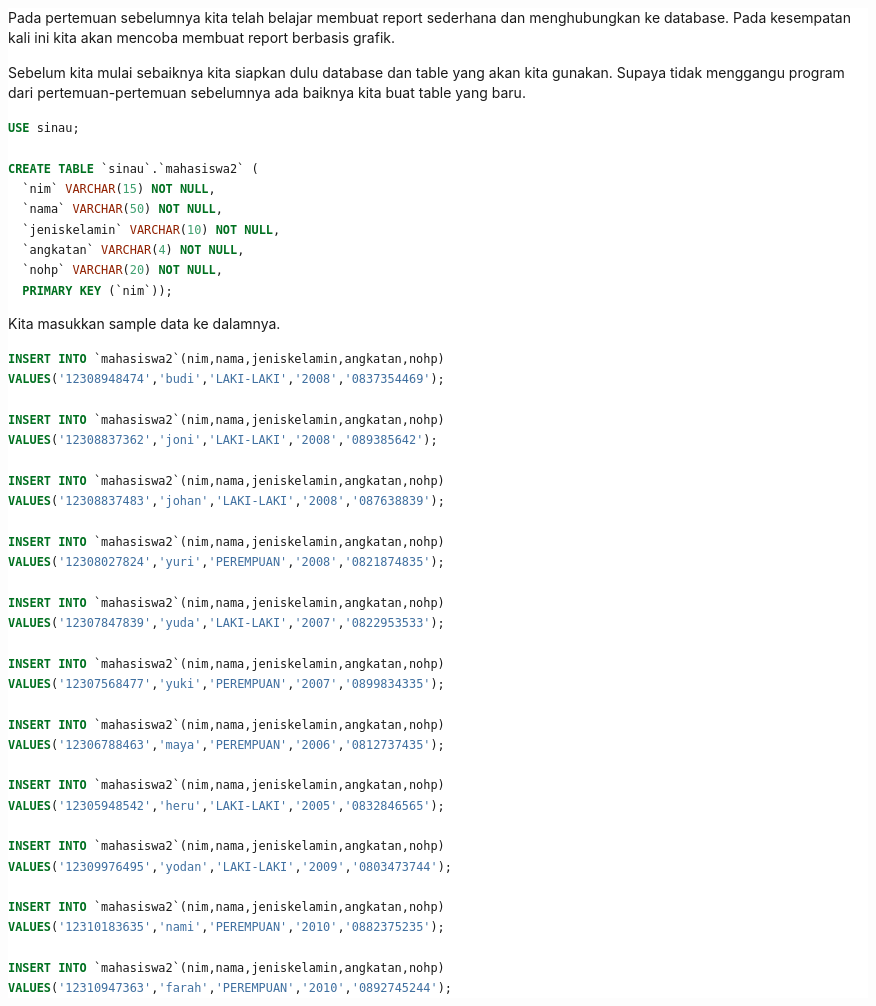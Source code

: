 Pada pertemuan sebelumnya kita telah belajar membuat report sederhana dan menghubungkan ke database. Pada kesempatan kali ini kita akan mencoba membuat report berbasis grafik.

Sebelum kita mulai sebaiknya kita siapkan dulu database dan table yang akan kita gunakan. Supaya tidak menggangu program dari pertemuan-pertemuan sebelumnya ada baiknya kita buat table yang baru.

```sql
USE sinau;

CREATE TABLE `sinau`.`mahasiswa2` (
  `nim` VARCHAR(15) NOT NULL,
  `nama` VARCHAR(50) NOT NULL,
  `jeniskelamin` VARCHAR(10) NOT NULL,
  `angkatan` VARCHAR(4) NOT NULL,
  `nohp` VARCHAR(20) NOT NULL,
  PRIMARY KEY (`nim`));
```

Kita masukkan sample data ke dalamnya.

```sql
INSERT INTO `mahasiswa2`(nim,nama,jeniskelamin,angkatan,nohp)
VALUES('12308948474','budi','LAKI-LAKI','2008','0837354469');

INSERT INTO `mahasiswa2`(nim,nama,jeniskelamin,angkatan,nohp)
VALUES('12308837362','joni','LAKI-LAKI','2008','089385642');

INSERT INTO `mahasiswa2`(nim,nama,jeniskelamin,angkatan,nohp)
VALUES('12308837483','johan','LAKI-LAKI','2008','087638839');

INSERT INTO `mahasiswa2`(nim,nama,jeniskelamin,angkatan,nohp)
VALUES('12308027824','yuri','PEREMPUAN','2008','0821874835');

INSERT INTO `mahasiswa2`(nim,nama,jeniskelamin,angkatan,nohp)
VALUES('12307847839','yuda','LAKI-LAKI','2007','0822953533');

INSERT INTO `mahasiswa2`(nim,nama,jeniskelamin,angkatan,nohp)
VALUES('12307568477','yuki','PEREMPUAN','2007','0899834335');

INSERT INTO `mahasiswa2`(nim,nama,jeniskelamin,angkatan,nohp)
VALUES('12306788463','maya','PEREMPUAN','2006','0812737435');

INSERT INTO `mahasiswa2`(nim,nama,jeniskelamin,angkatan,nohp)
VALUES('12305948542','heru','LAKI-LAKI','2005','0832846565');

INSERT INTO `mahasiswa2`(nim,nama,jeniskelamin,angkatan,nohp)
VALUES('12309976495','yodan','LAKI-LAKI','2009','0803473744');

INSERT INTO `mahasiswa2`(nim,nama,jeniskelamin,angkatan,nohp)
VALUES('12310183635','nami','PEREMPUAN','2010','0882375235');

INSERT INTO `mahasiswa2`(nim,nama,jeniskelamin,angkatan,nohp)
VALUES('12310947363','farah','PEREMPUAN','2010','0892745244');
```
